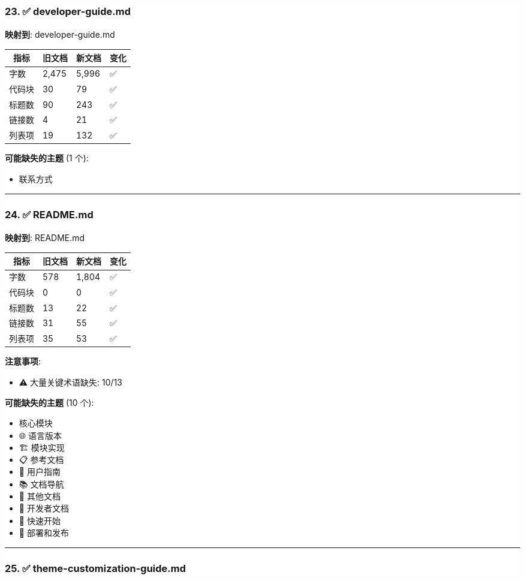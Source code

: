 
### 23. ✅ developer-guide.md

**映射到**: developer-guide.md

| 指标 | 旧文档 | 新文档 | 变化 |
|------|--------|--------|------|
| 字数 | 2,475 | 5,996 | ✅ |
| 代码块 | 30 | 79 | ✅ |
| 标题数 | 90 | 243 | ✅ |
| 链接数 | 4 | 21 | ✅ |
| 列表项 | 19 | 132 | ✅ |

**可能缺失的主题** (1 个):
- 联系方式

---

### 24. ✅ README.md

**映射到**: README.md

| 指标 | 旧文档 | 新文档 | 变化 |
|------|--------|--------|------|
| 字数 | 578 | 1,804 | ✅ |
| 代码块 | 0 | 0 | ✅ |
| 标题数 | 13 | 22 | ✅ |
| 链接数 | 31 | 55 | ✅ |
| 列表项 | 35 | 53 | ✅ |

**注意事项**:
- ⚠️  大量关键术语缺失: 10/13

**可能缺失的主题** (10 个):
- 核心模块
- 🌐 语言版本
- 🏗️ 模块实现
- 📋 参考文档
- 📖 用户指南
- 📚 文档导航
- 📝 其他文档
- 🔧 开发者文档
- 🚀 快速开始
- 🚢 部署和发布

---

### 25. ✅ theme-customization-guide.md
